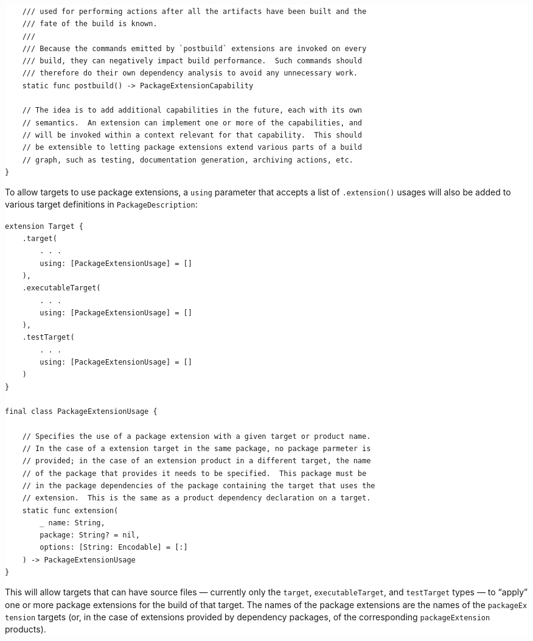 ```
    /// used for performing actions after all the artifacts have been built and the
    /// fate of the build is known.
    ///
    /// Because the commands emitted by `postbuild` extensions are invoked on every
    /// build, they can negatively impact build performance.  Such commands should
    /// therefore do their own dependency analysis to avoid any unnecessary work.
    static func postbuild() -> PackageExtensionCapability
    
    // The idea is to add additional capabilities in the future, each with its own
    // semantics.  An extension can implement one or more of the capabilities, and
    // will be invoked within a context relevant for that capability.  This should
    // be extensible to letting package extensions extend various parts of a build
    // graph, such as testing, documentation generation, archiving actions, etc.
}
```

To allow targets to use package extensions, a `using` parameter that accepts a list of `.extension()` usages will also be added to various target definitions in `PackageDescription`:

```
extension Target {
    .target(
        . . .
        using: [PackageExtensionUsage] = []
    ),
    .executableTarget(
        . . .
        using: [PackageExtensionUsage] = []
    ),
    .testTarget(
        . . .
        using: [PackageExtensionUsage] = []
    )
}

final class PackageExtensionUsage {

    // Specifies the use of a package extension with a given target or product name.
    // In the case of a extension target in the same package, no package parmeter is
    // provided; in the case of an extension product in a different target, the name
    // of the package that provides it needs to be specified.  This package must be
    // in the package dependencies of the package containing the target that uses the
    // extension.  This is the same as a product dependency declaration on a target.
    static func extension(
        _ name: String,
        package: String? = nil,
        options: [String: Encodable] = [:]
    ) -> PackageExtensionUsage
}
```

This will allow targets that can have source files — currently only the `target`, `executableTarget`, and `testTarget` types — to “apply” one or more package extensions for the build of that target. The names of the package extensions are the names of the `packageExtension` targets (or, in the case of extensions provided by dependency packages, of the corresponding `packageExtension` products).
